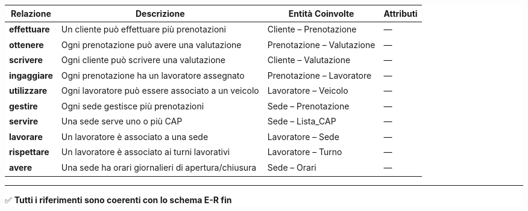 |**Relazione**|**Descrizione**|**Entità Coinvolte**|**Attributi**|
|---|---|---|---|
|**effettuare**|Un cliente può effettuare più prenotazioni|Cliente – Prenotazione|—|
|**ottenere**|Ogni prenotazione può avere una valutazione|Prenotazione – Valutazione|—|
|**scrivere**|Ogni cliente può scrivere una valutazione|Cliente – Valutazione|—|
|**ingaggiare**|Ogni prenotazione ha un lavoratore assegnato|Prenotazione – Lavoratore|—|
|**utilizzare**|Ogni lavoratore può essere associato a un veicolo|Lavoratore – Veicolo|—|
|**gestire**|Ogni sede gestisce più prenotazioni|Sede – Prenotazione|—|
|**servire**|Una sede serve uno o più CAP|Sede – Lista_CAP|—|
|**lavorare**|Un lavoratore è associato a una sede|Lavoratore – Sede|—|
|**rispettare**|Un lavoratore è associato ai turni lavorativi|Lavoratore – Turno|—|
|**avere**|Una sede ha orari giornalieri di apertura/chiusura|Sede – Orari|—|

---

✅ **Tutti i riferimenti sono coerenti con lo schema E-R fin**